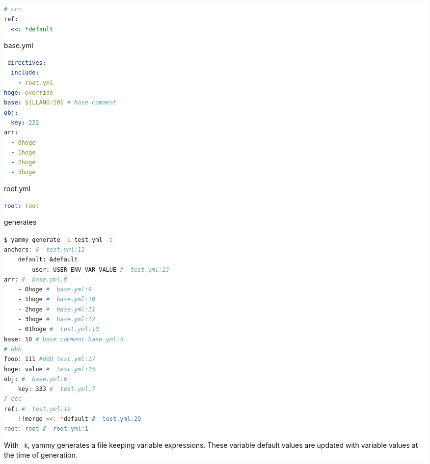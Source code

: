 ```yaml
# ccc
ref:
  <<: *default
```

base.yml

```yaml
_directives:
  include:
    - root.yml
hoge: override
base: ${LLANG:10} # base comment
obj:
  key: 222
arr:
  - 0hoge
  - 1hoge
  - 2hoge
  - 3hoge
```

root.yml

```yaml
root: root
```

generates

```bash
$ yammy generate -i test.yml -c
anchors: #  test.yml:11
    default: &default
        user: USER_ENV_VAR_VALUE #  test.yml:13
arr: #  base.yml:8
    - 0hoge #  base.yml:9
    - 1hoge #  base.yml:10
    - 2hoge #  base.yml:11
    - 3hoge #  base.yml:12
    - 01hoge #  test.yml:10
base: 10 # base comment base.yml:5
# bbb
fooo: 111 #ddd test.yml:17
hoge: value #  test.yml:15
obj: #  base.yml:6
    key: 333 #  test.yml:7
# ccc
ref: #  test.yml:19
    !!merge <<: *default #  test.yml:20
root: root #  root.yml:1
```

With `-k`, yammy generates a file keeping variable expressions. These variable default values are updated with variable values at the time of generation.
